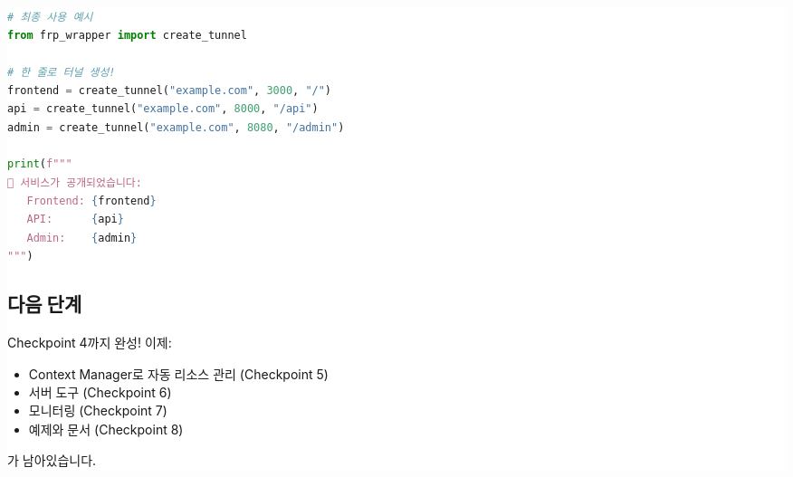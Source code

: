 ```python
# 최종 사용 예시
from frp_wrapper import create_tunnel

# 한 줄로 터널 생성!
frontend = create_tunnel("example.com", 3000, "/")
api = create_tunnel("example.com", 8000, "/api")
admin = create_tunnel("example.com", 8080, "/admin")

print(f"""
🚀 서비스가 공개되었습니다:
   Frontend: {frontend}
   API:      {api}
   Admin:    {admin}
""")
```

## 다음 단계

Checkpoint 4까지 완성! 이제:
- Context Manager로 자동 리소스 관리 (Checkpoint 5)
- 서버 도구 (Checkpoint 6)
- 모니터링 (Checkpoint 7)
- 예제와 문서 (Checkpoint 8)

가 남아있습니다.

